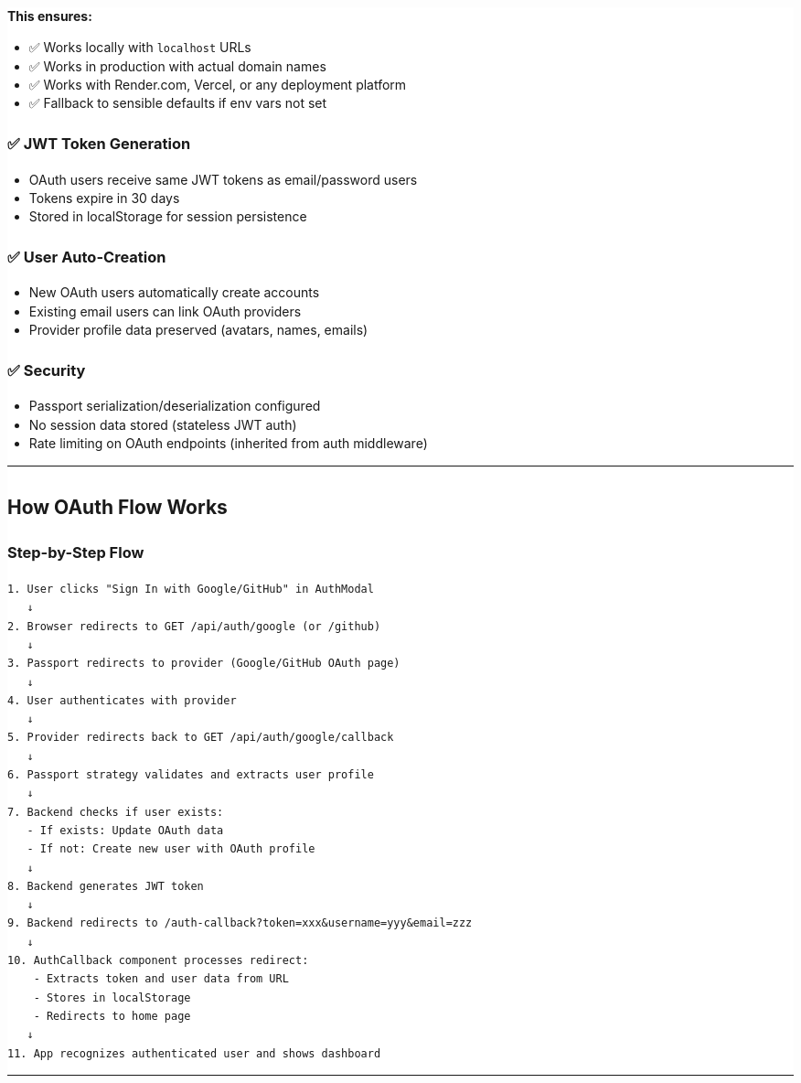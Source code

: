**This ensures:**
- ✅ Works locally with `localhost` URLs
- ✅ Works in production with actual domain names
- ✅ Works with Render.com, Vercel, or any deployment platform
- ✅ Fallback to sensible defaults if env vars not set

### ✅ JWT Token Generation
- OAuth users receive same JWT tokens as email/password users
- Tokens expire in 30 days
- Stored in localStorage for session persistence

### ✅ User Auto-Creation
- New OAuth users automatically create accounts
- Existing email users can link OAuth providers
- Provider profile data preserved (avatars, names, emails)

### ✅ Security
- Passport serialization/deserialization configured
- No session data stored (stateless JWT auth)
- Rate limiting on OAuth endpoints (inherited from auth middleware)

---

## How OAuth Flow Works

### Step-by-Step Flow

```
1. User clicks "Sign In with Google/GitHub" in AuthModal
   ↓
2. Browser redirects to GET /api/auth/google (or /github)
   ↓
3. Passport redirects to provider (Google/GitHub OAuth page)
   ↓
4. User authenticates with provider
   ↓
5. Provider redirects back to GET /api/auth/google/callback
   ↓
6. Passport strategy validates and extracts user profile
   ↓
7. Backend checks if user exists:
   - If exists: Update OAuth data
   - If not: Create new user with OAuth profile
   ↓
8. Backend generates JWT token
   ↓
9. Backend redirects to /auth-callback?token=xxx&username=yyy&email=zzz
   ↓
10. AuthCallback component processes redirect:
    - Extracts token and user data from URL
    - Stores in localStorage
    - Redirects to home page
   ↓
11. App recognizes authenticated user and shows dashboard
```

---